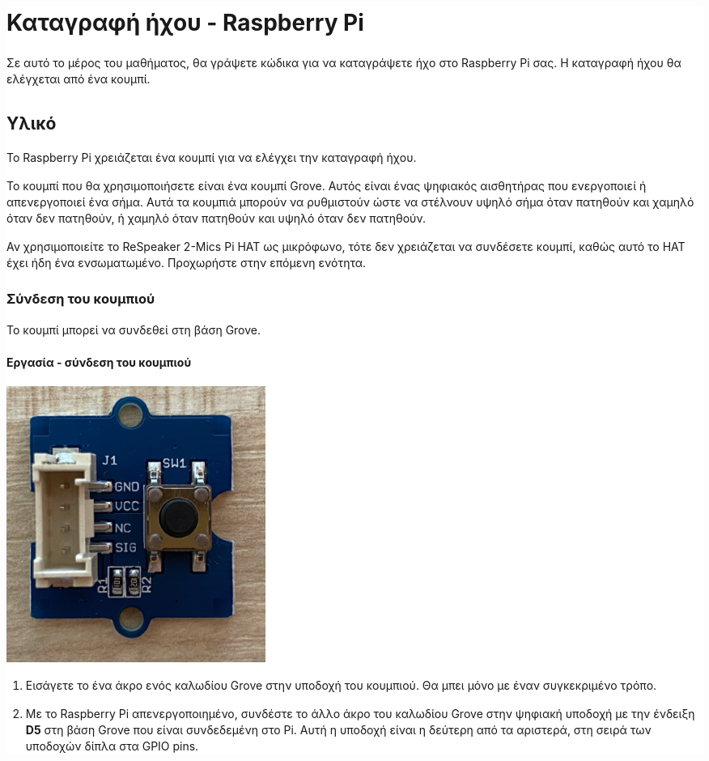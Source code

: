 
# Καταγραφή ήχου - Raspberry Pi

Σε αυτό το μέρος του μαθήματος, θα γράψετε κώδικα για να καταγράψετε ήχο στο Raspberry Pi σας. Η καταγραφή ήχου θα ελέγχεται από ένα κουμπί.

## Υλικό

Το Raspberry Pi χρειάζεται ένα κουμπί για να ελέγχει την καταγραφή ήχου.

Το κουμπί που θα χρησιμοποιήσετε είναι ένα κουμπί Grove. Αυτός είναι ένας ψηφιακός αισθητήρας που ενεργοποιεί ή απενεργοποιεί ένα σήμα. Αυτά τα κουμπιά μπορούν να ρυθμιστούν ώστε να στέλνουν υψηλό σήμα όταν πατηθούν και χαμηλό όταν δεν πατηθούν, ή χαμηλό όταν πατηθούν και υψηλό όταν δεν πατηθούν.

Αν χρησιμοποιείτε το ReSpeaker 2-Mics Pi HAT ως μικρόφωνο, τότε δεν χρειάζεται να συνδέσετε κουμπί, καθώς αυτό το HAT έχει ήδη ένα ενσωματωμένο. Προχωρήστε στην επόμενη ενότητα.

### Σύνδεση του κουμπιού

Το κουμπί μπορεί να συνδεθεί στη βάση Grove.

#### Εργασία - σύνδεση του κουμπιού

![Ένα κουμπί Grove](../../../../../translated_images/grove-button.a70cfbb809a8563681003250cf5b06d68cdcc68624f9e2f493d5a534ae2da1e5.el.png)

1. Εισάγετε το ένα άκρο ενός καλωδίου Grove στην υποδοχή του κουμπιού. Θα μπει μόνο με έναν συγκεκριμένο τρόπο.

1. Με το Raspberry Pi απενεργοποιημένο, συνδέστε το άλλο άκρο του καλωδίου Grove στην ψηφιακή υποδοχή με την ένδειξη **D5** στη βάση Grove που είναι συνδεδεμένη στο Pi. Αυτή η υποδοχή είναι η δεύτερη από τα αριστερά, στη σειρά των υποδοχών δίπλα στα GPIO pins.
